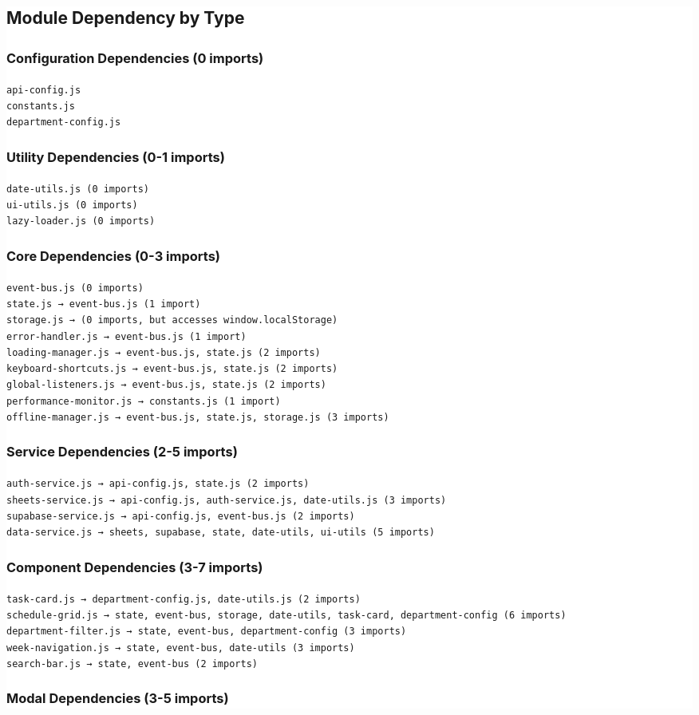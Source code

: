 
## Module Dependency by Type

### Configuration Dependencies (0 imports)

```
api-config.js
constants.js
department-config.js
```

### Utility Dependencies (0-1 imports)

```
date-utils.js (0 imports)
ui-utils.js (0 imports)
lazy-loader.js (0 imports)
```

### Core Dependencies (0-3 imports)

```
event-bus.js (0 imports)
state.js → event-bus.js (1 import)
storage.js → (0 imports, but accesses window.localStorage)
error-handler.js → event-bus.js (1 import)
loading-manager.js → event-bus.js, state.js (2 imports)
keyboard-shortcuts.js → event-bus.js, state.js (2 imports)
global-listeners.js → event-bus.js, state.js (2 imports)
performance-monitor.js → constants.js (1 import)
offline-manager.js → event-bus.js, state.js, storage.js (3 imports)
```

### Service Dependencies (2-5 imports)

```
auth-service.js → api-config.js, state.js (2 imports)
sheets-service.js → api-config.js, auth-service.js, date-utils.js (3 imports)
supabase-service.js → api-config.js, event-bus.js (2 imports)
data-service.js → sheets, supabase, state, date-utils, ui-utils (5 imports)
```

### Component Dependencies (3-7 imports)

```
task-card.js → department-config.js, date-utils.js (2 imports)
schedule-grid.js → state, event-bus, storage, date-utils, task-card, department-config (6 imports)
department-filter.js → state, event-bus, department-config (3 imports)
week-navigation.js → state, event-bus, date-utils (3 imports)
search-bar.js → state, event-bus (2 imports)
```

### Modal Dependencies (3-5 imports)
